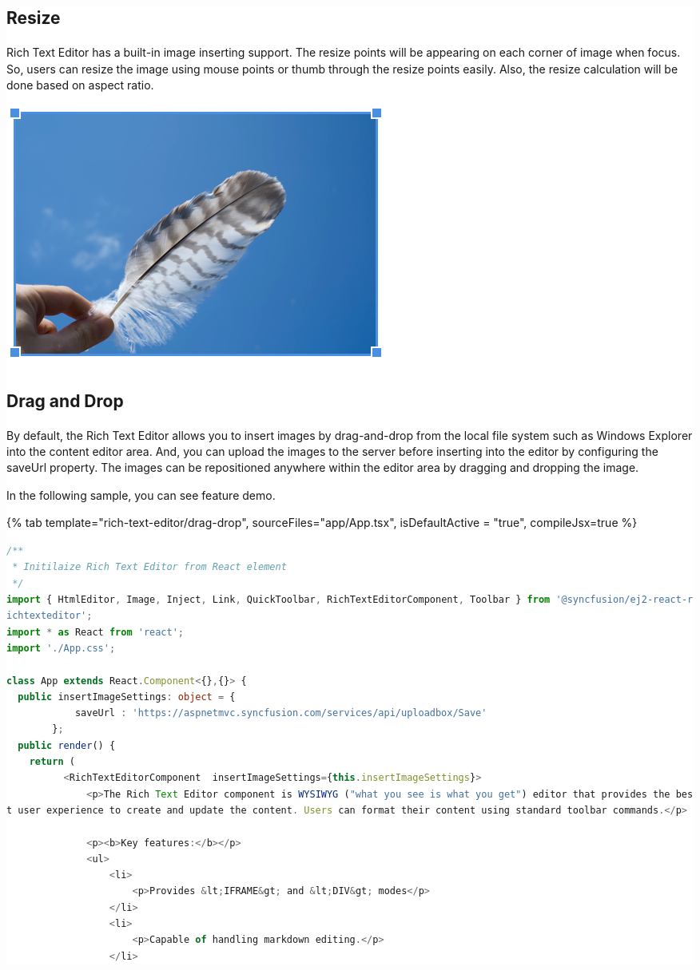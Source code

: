 ## Resize

Rich Text Editor has a built-in image inserting support.  The resize points will be appearing on each corner of image when focus. So, users can resize the image using mouse points or thumb through the resize points easily. Also, the resize calculation will be done based on aspect ratio.

![RTE image resize](images/image-resize.png)

## Drag and Drop

By default, the Rich Text Editor allows you to insert images by drag-and-drop from the local file system such as Windows Explorer into the content editor area. And, you can upload the images to the server before inserting into the editor by configuring the saveUrl property. The images can be repositioned anywhere within the editor area by dragging and dropping the image.

In the following sample, you can see feature demo.

{% tab template="rich-text-editor/drag-drop", sourceFiles="app/App.tsx", isDefaultActive = "true", compileJsx=true %}

```typescript
/**
 * Initilaize Rich Text Editor from React element
 */
import { HtmlEditor, Image, Inject, Link, QuickToolbar, RichTextEditorComponent, Toolbar } from '@syncfusion/ej2-react-richtexteditor';
import * as React from 'react';
import './App.css';

class App extends React.Component<{},{}> {
  public insertImageSettings: object = {
            saveUrl : 'https://aspnetmvc.syncfusion.com/services/api/uploadbox/Save'
        };
  public render() {
    return (
          <RichTextEditorComponent  insertImageSettings={this.insertImageSettings}>
              <p>The Rich Text Editor component is WYSIWYG ("what you see is what you get") editor that provides the best user experience to create and update the content. Users can format their content using standard toolbar commands.</p>

              <p><b>Key features:</b></p>
              <ul>
                  <li>
                      <p>Provides &lt;IFRAME&gt; and &lt;DIV&gt; modes</p>
                  </li>
                  <li>
                      <p>Capable of handling markdown editing.</p>
                  </li>
```
